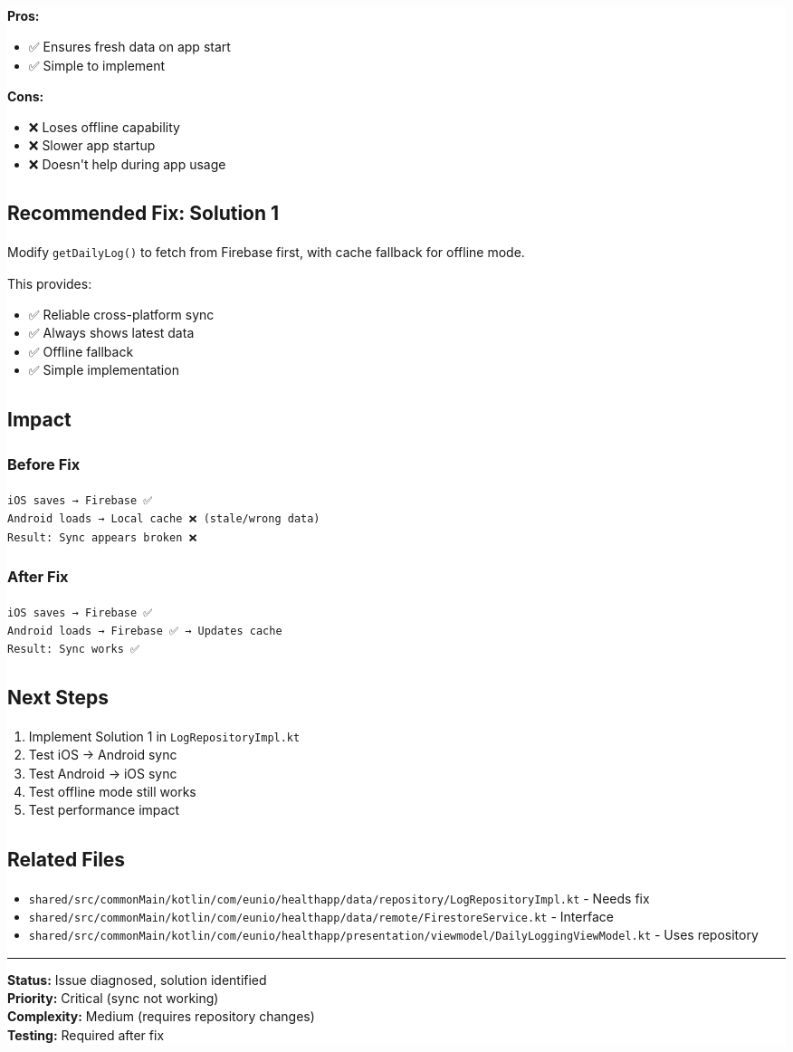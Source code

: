 **Pros:**
- ✅ Ensures fresh data on app start
- ✅ Simple to implement

**Cons:**
- ❌ Loses offline capability
- ❌ Slower app startup
- ❌ Doesn't help during app usage

## Recommended Fix: Solution 1

Modify `getDailyLog()` to fetch from Firebase first, with cache fallback for offline mode.

This provides:
- ✅ Reliable cross-platform sync
- ✅ Always shows latest data
- ✅ Offline fallback
- ✅ Simple implementation

## Impact

### Before Fix
```
iOS saves → Firebase ✅
Android loads → Local cache ❌ (stale/wrong data)
Result: Sync appears broken ❌
```

### After Fix
```
iOS saves → Firebase ✅
Android loads → Firebase ✅ → Updates cache
Result: Sync works ✅
```

## Next Steps

1. Implement Solution 1 in `LogRepositoryImpl.kt`
2. Test iOS → Android sync
3. Test Android → iOS sync
4. Test offline mode still works
5. Test performance impact

## Related Files

- `shared/src/commonMain/kotlin/com/eunio/healthapp/data/repository/LogRepositoryImpl.kt` - Needs fix
- `shared/src/commonMain/kotlin/com/eunio/healthapp/data/remote/FirestoreService.kt` - Interface
- `shared/src/commonMain/kotlin/com/eunio/healthapp/presentation/viewmodel/DailyLoggingViewModel.kt` - Uses repository

---

**Status:** Issue diagnosed, solution identified  
**Priority:** Critical (sync not working)  
**Complexity:** Medium (requires repository changes)  
**Testing:** Required after fix  
